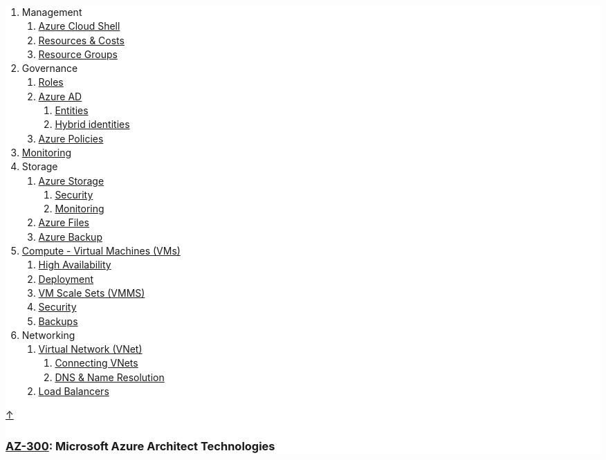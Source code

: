 1. Management
   1. [Azure Cloud Shell](AZ-103%20Microsoft%20Azure%20Administrator/1.1.%20Management%20-%20Azure%20Cloud%20Shell.md)
   2. [Resources & Costs](AZ-103%20Microsoft%20Azure%20Administrator/1.2.%20Management%20-%20Resources%20&%20Costs.md)
   3. [Resource Groups](AZ-103%20Microsoft%20Azure%20Administrator/1.3.%20Management%20-%20Resource%20Groups.md)
2. Governance
   1. [Roles](AZ-103%20Microsoft%20Azure%20Administrator/2.1.%20Governance%20-%20Roles.md)
   2. [Azure AD](AZ-103%20Microsoft%20Azure%20Administrator/2.2.%20Governance%20-%20Azure%20AD.md)
      1. [Entities](AZ-103%20Microsoft%20Azure%20Administrator/2.2.1.%20Governance%20-%20Azure%20AD%20-%20Entities.md)
      2. [Hybrid identities](AZ-103%20Microsoft%20Azure%20Administrator/2.2.2.%20Governance%20-%20Azure%20AD%20-%20Hybrid%20Identities.md)
   3. [Azure Policies](AZ-103%20Microsoft%20Azure%20Administrator/2.3.%20Governance%20-%20Azure%20Policies.md)
3. [Monitoring](AZ-103%20Microsoft%20Azure%20Administrator/3.%20Monitoring.md)
4. Storage
   1. [Azure Storage](AZ-103%20Microsoft%20Azure%20Administrator/4.1.%20Storage%20-%20Azure%20Storage.md)
      1. [Security](AZ-103%20Microsoft%20Azure%20Administrator/4.1.1.%20Storage%20-%20Azure%20Storage%20-%20Security.md)
      2. [Monitoring](AZ-103%20Microsoft%20Azure%20Administrator/4.1.2.%20Storage%20-%20Azure%20Storage%20-%20Monitoring.md)
   2. [Azure Files](AZ-103%20Microsoft%20Azure%20Administrator/4.2.%20Storage%20-%20Azure%20Files.md)
   3. [Azure Backup](AZ-103%20Microsoft%20Azure%20Administrator/4.3.%20Storage%20-%20Azure%20Backup.md)
5. [Compute - Virtual Machines (VMs)](AZ-103%20Microsoft%20Azure%20Administrator/5.%20Compute%20-%20Virtual%20machines%20(VMs).md)
   1. [High Availability](AZ-103%20Microsoft%20Azure%20Administrator/5.1.%20Compute%20-%20Virtual%20machines%20(VMs)%20-%20High%20Availability.md)
   2. [Deployment](AZ-103%20Microsoft%20Azure%20Administrator/5.2%20Compute%20-%20Virtual%20machines%20(VMs)%20-%20Deployment.md)
   3. [VM Scale Sets (VMMS)](AZ-103%20Microsoft%20Azure%20Administrator/5.3%20Compute%20-%20Virtual%20machines%20(VMs)%20-%20VM%20Scale%20Sets%20(VMMS).md)
   4. [Security](AZ-103%20Microsoft%20Azure%20Administrator/5.4.%20Compute%20-%20Virtual%20machines%20(VMs)%20-%20Security.md)
   5. [Backups](AZ-103%20Microsoft%20Azure%20Administrator/5.5.%20Compute%20-%20Virtual%20machines%20(VMs)%20-%20Backups.md)
6. Networking
   1. [Virtual Network (VNet)](AZ-103%20Microsoft%20Azure%20Administrator/6.1.%20Networking%20-%20Virtual%20Network%20(VNet).md)
      1. [Connecting VNets](AZ-103%20Microsoft%20Azure%20Administrator/6.1.1.%20Networking%20-%20Virtual%20Network%20(VNet)%20-%20Connecting%20VNets.md)
      2. [DNS & Name Resolution](AZ-103%20Microsoft%20Azure%20Administrator/6.1.2.%20Networking%20-%20Virtual%20Network%20(VNet)%20-%20DNS%20&%20Name%20Resolution.md)
   2. [Load Balancers](AZ-103%20Microsoft%20Azure%20Administrator/6.2.%20Networking%20-%20Load%20Balancers.md)

[↑](#content)

### [AZ-300](https://www.microsoft.com/en-us/learning/exam-az-300.aspx): Microsoft Azure Architect Technologies
